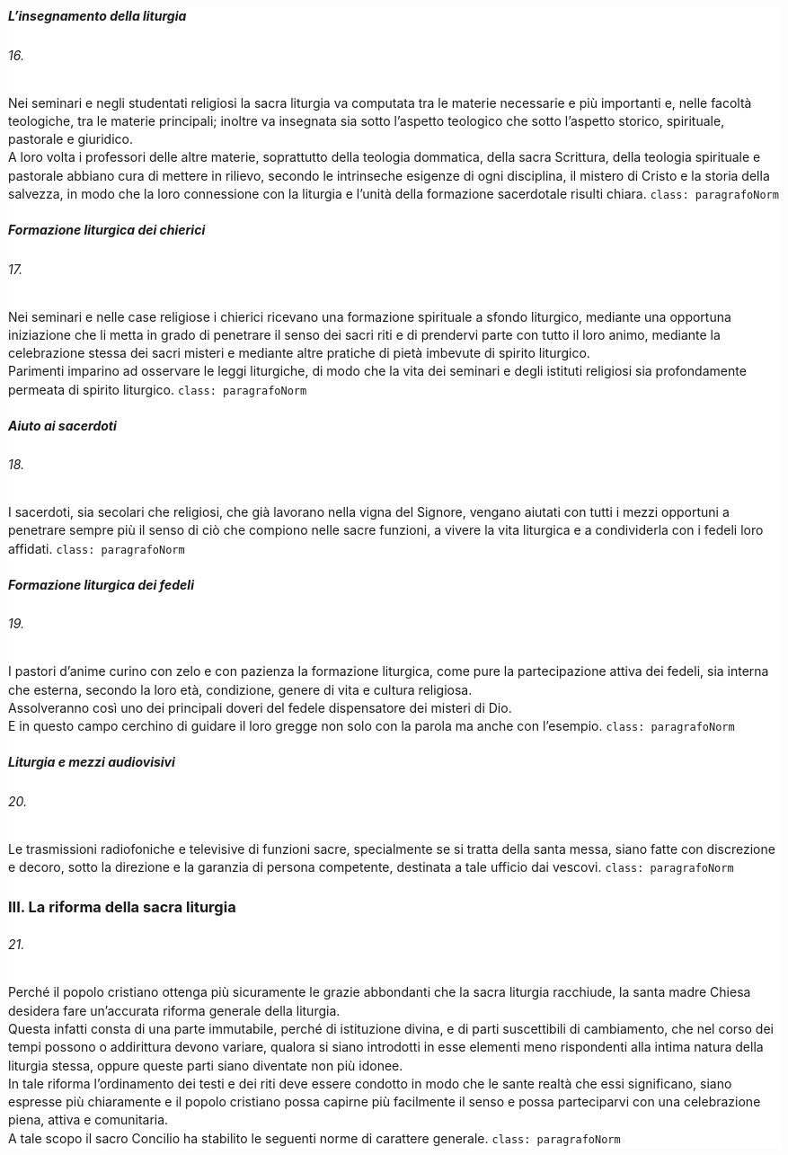 ##### L’insegnamento della liturgia

###### <span class="art" id="cos-sac_art16" name="cos-sac_art16">16</span>.
Nei seminari e negli studentati religiosi la sacra liturgia va computata tra le materie necessarie e più importanti e, nelle facoltà teologiche, tra le materie principali; inoltre va insegnata sia sotto l’aspetto teologico che sotto l’aspetto storico, spirituale, pastorale e giuridico.<br>A loro volta i professori delle altre materie, soprattutto della teologia dommatica, della sacra Scrittura, della teologia spirituale e pastorale abbiano cura di mettere in rilievo, secondo le intrinseche esigenze di ogni disciplina, il mistero di Cristo e la storia della salvezza, in modo che la loro connessione con la liturgia e l’unità della formazione sacerdotale risulti chiara. `class: paragrafoNorm`

##### Formazione liturgica dei chierici

###### <span class="art" id="cos-sac_art17" name="cos-sac_art17">17</span>.
Nei seminari e nelle case religiose i chierici ricevano una formazione spirituale a sfondo liturgico, mediante una opportuna iniziazione che li metta in grado di penetrare il senso dei sacri riti e di prendervi parte con tutto il loro animo, mediante la celebrazione stessa dei sacri misteri e mediante altre pratiche di pietà imbevute di spirito liturgico.<br>Parimenti imparino ad osservare le leggi liturgiche, di modo che la vita dei seminari e degli istituti religiosi sia profondamente permeata di spirito liturgico. `class: paragrafoNorm`

##### Aiuto ai sacerdoti

###### <span class="art" id="cos-sac_art18" name="cos-sac_art18">18</span>.
I sacerdoti, sia secolari che religiosi, che già lavorano nella vigna del Signore, vengano aiutati con tutti i mezzi opportuni a penetrare sempre più il senso di ciò che compiono nelle sacre funzioni, a vivere la vita liturgica e a condividerla con i fedeli loro affidati. `class: paragrafoNorm`

##### Formazione liturgica dei fedeli

###### <span class="art" id="cos-sac_art19" name="cos-sac_art19">19</span>.
I pastori d’anime curino con zelo e con pazienza la formazione liturgica, come pure la partecipazione attiva dei fedeli, sia interna che esterna, secondo la loro età, condizione, genere di vita e cultura religiosa.<br>Assolveranno così uno dei principali doveri del fedele dispensatore dei misteri di Dio.<br>E in questo campo cerchino di guidare il loro gregge non solo con la parola ma anche con l’esempio. `class: paragrafoNorm`

##### Liturgia e mezzi audiovisivi

###### <span class="art" id="cos-sac_art20" name="cos-sac_art20">20</span>.
Le trasmissioni radiofoniche e televisive di funzioni sacre, specialmente se si tratta della santa messa, siano fatte con discrezione e decoro, sotto la direzione e la garanzia di persona competente, destinata a tale ufficio dai vescovi. `class: paragrafoNorm`

### III. La riforma della sacra liturgia

###### <span class="art" id="cos-sac_art21" name="cos-sac_art21">21</span>.
Perché il popolo cristiano ottenga più sicuramente le grazie abbondanti che la sacra liturgia racchiude, la santa madre Chiesa desidera fare un’accurata riforma generale della liturgia.<br>Questa infatti consta di una parte immutabile, perché di istituzione divina, e di parti suscettibili di cambiamento, che nel corso dei tempi possono o addirittura devono variare, qualora si siano introdotti in esse elementi meno rispondenti alla intima natura della liturgia stessa, oppure queste parti siano diventate non più idonee.<br>In tale riforma l’ordinamento dei testi e dei riti deve essere condotto in modo che le sante realtà che essi significano, siano espresse più chiaramente e il popolo cristiano possa capirne più facilmente il senso e possa parteciparvi con una celebrazione piena, attiva e comunitaria.<br>A tale scopo il sacro Concilio ha stabilito le seguenti norme di carattere generale. `class: paragrafoNorm`
